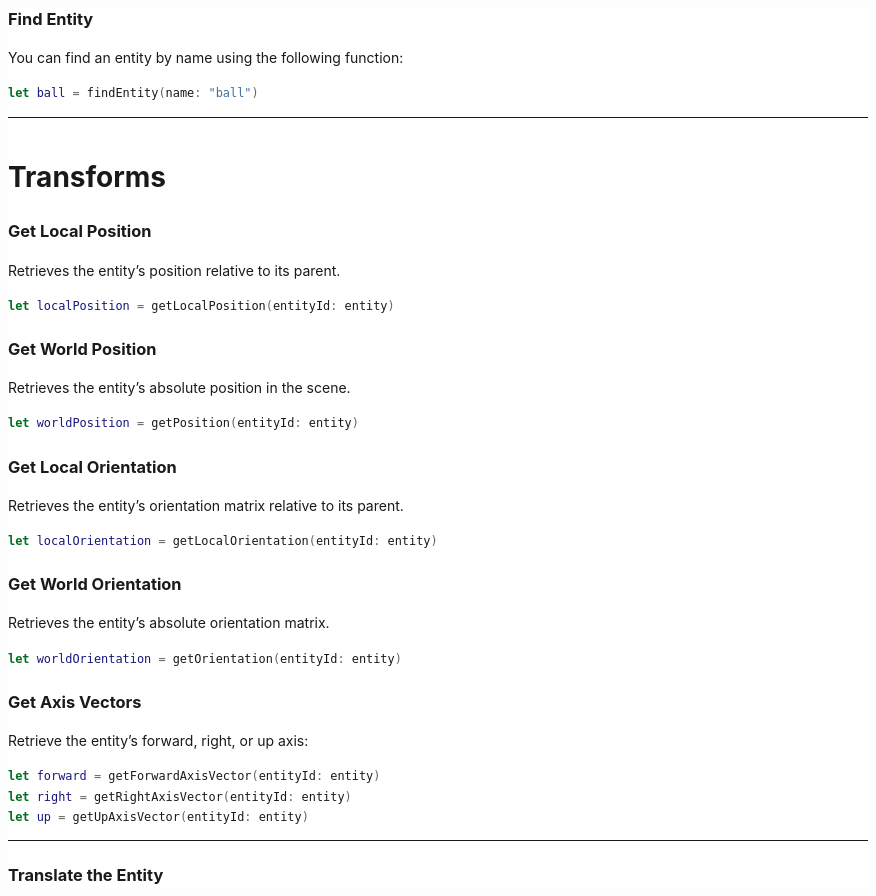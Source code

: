 ### Find Entity 

You can find an entity by name using the following function: 

```swift
let ball = findEntity(name: "ball")
```
---

# Transforms

### Get Local Position

Retrieves the entity’s position relative to its parent.

```swift
let localPosition = getLocalPosition(entityId: entity)
```

### Get World Position

Retrieves the entity’s absolute position in the scene.

```swift
let worldPosition = getPosition(entityId: entity)
```

### Get Local Orientation

Retrieves the entity’s orientation matrix relative to its parent.

```swift
let localOrientation = getLocalOrientation(entityId: entity)
```

### Get World Orientation

Retrieves the entity’s absolute orientation matrix.

```swift
let worldOrientation = getOrientation(entityId: entity)
```

### Get Axis Vectors

Retrieve the entity’s forward, right, or up axis:

```swift
let forward = getForwardAxisVector(entityId: entity)
let right = getRightAxisVector(entityId: entity)
let up = getUpAxisVector(entityId: entity)
```

---

### Translate the Entity

